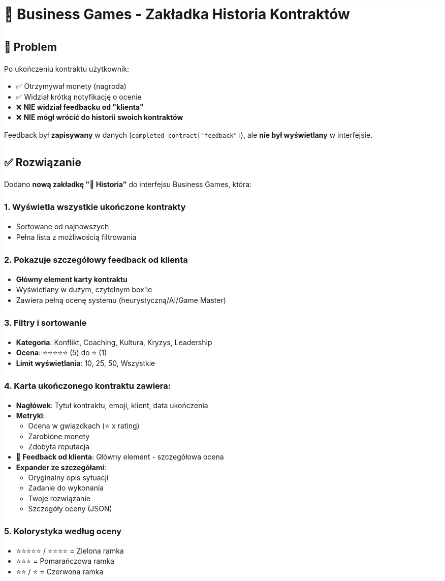 # 📜 Business Games - Zakładka Historia Kontraktów

## 🎯 Problem

Po ukończeniu kontraktu użytkownik:
- ✅ Otrzymywał monety (nagroda)
- ✅ Widział krótką notyfikację o ocenie
- ❌ **NIE widział feedbacku od "klienta"**
- ❌ **NIE mógł wrócić do historii swoich kontraktów**

Feedback był **zapisywany** w danych (`completed_contract["feedback"]`), ale **nie był wyświetlany** w interfejsie.

## ✅ Rozwiązanie

Dodano **nową zakładkę "📜 Historia"** do interfejsu Business Games, która:

### 1. Wyświetla wszystkie ukończone kontrakty
- Sortowane od najnowszych
- Pełna lista z możliwością filtrowania

### 2. Pokazuje szczegółowy feedback od klienta
- **Główny element karty kontraktu**
- Wyświetlany w dużym, czytelnym box'ie
- Zawiera pełną ocenę systemu (heurystyczną/AI/Game Master)

### 3. Filtry i sortowanie
- **Kategoria**: Konflikt, Coaching, Kultura, Kryzys, Leadership
- **Ocena**: ⭐⭐⭐⭐⭐ (5) do ⭐ (1)
- **Limit wyświetlania**: 10, 25, 50, Wszystkie

### 4. Karta ukończonego kontraktu zawiera:
- **Nagłówek**: Tytuł kontraktu, emoji, klient, data ukończenia
- **Metryki**: 
  - Ocena w gwiazdkach (⭐ x rating)
  - Zarobione monety
  - Zdobyta reputacja
- **💬 Feedback od klienta**: Główny element - szczegółowa ocena
- **Expander ze szczegółami**:
  - Oryginalny opis sytuacji
  - Zadanie do wykonania
  - Twoje rozwiązanie
  - Szczegóły oceny (JSON)

### 5. Kolorystyka według oceny
- ⭐⭐⭐⭐⭐ / ⭐⭐⭐⭐ = Zielona ramka
- ⭐⭐⭐ = Pomarańczowa ramka
- ⭐⭐ / ⭐ = Czerwona ramka
